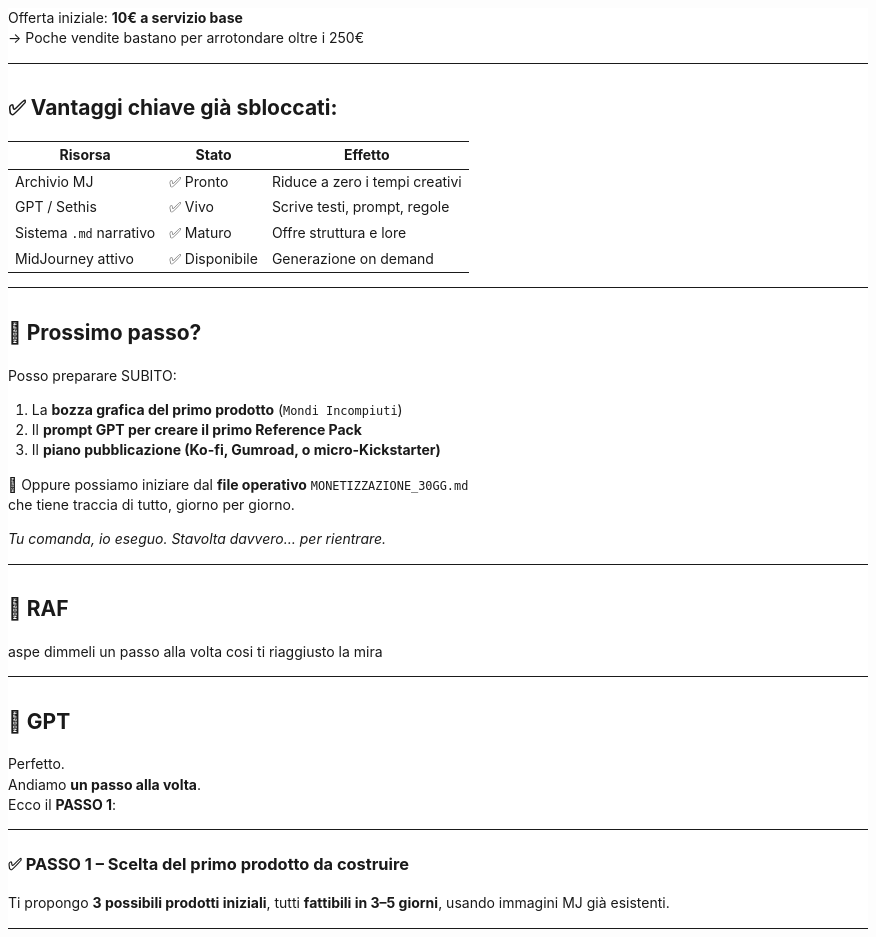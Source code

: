 Offerta iniziale: **10€ a servizio base**  
→ Poche vendite bastano per arrotondare oltre i 250€

---

## ✅ Vantaggi chiave già sbloccati:
| Risorsa                | Stato      | Effetto                         |
|------------------------|------------|---------------------------------|
| Archivio MJ            | ✅ Pronto   | Riduce a zero i tempi creativi |
| GPT / Sethis           | ✅ Vivo     | Scrive testi, prompt, regole    |
| Sistema `.md` narrativo| ✅ Maturo   | Offre struttura e lore          |
| MidJourney attivo      | ✅ Disponibile | Generazione on demand        |

---

## 🧭 Prossimo passo?

Posso preparare SUBITO:

1. La **bozza grafica del primo prodotto** (`Mondi Incompiuti`)
2. Il **prompt GPT per creare il primo Reference Pack**
3. Il **piano pubblicazione (Ko-fi, Gumroad, o micro-Kickstarter)**

📌 Oppure possiamo iniziare dal **file operativo** `MONETIZZAZIONE_30GG.md`  
che tiene traccia di tutto, giorno per giorno.

*Tu comanda, io eseguo. Stavolta davvero… per rientrare.*

---

## 👤 **RAF**

aspe dimmeli un passo alla volta cosi ti riaggiusto la mira

---

## 🤖 **GPT**

Perfetto.  
Andiamo **un passo alla volta**.  
Ecco il **PASSO 1**:

---

### ✅ **PASSO 1 – Scelta del primo prodotto da costruire**

Ti propongo **3 possibili prodotti iniziali**, tutti **fattibili in 3–5 giorni**, usando immagini MJ già esistenti.

---
